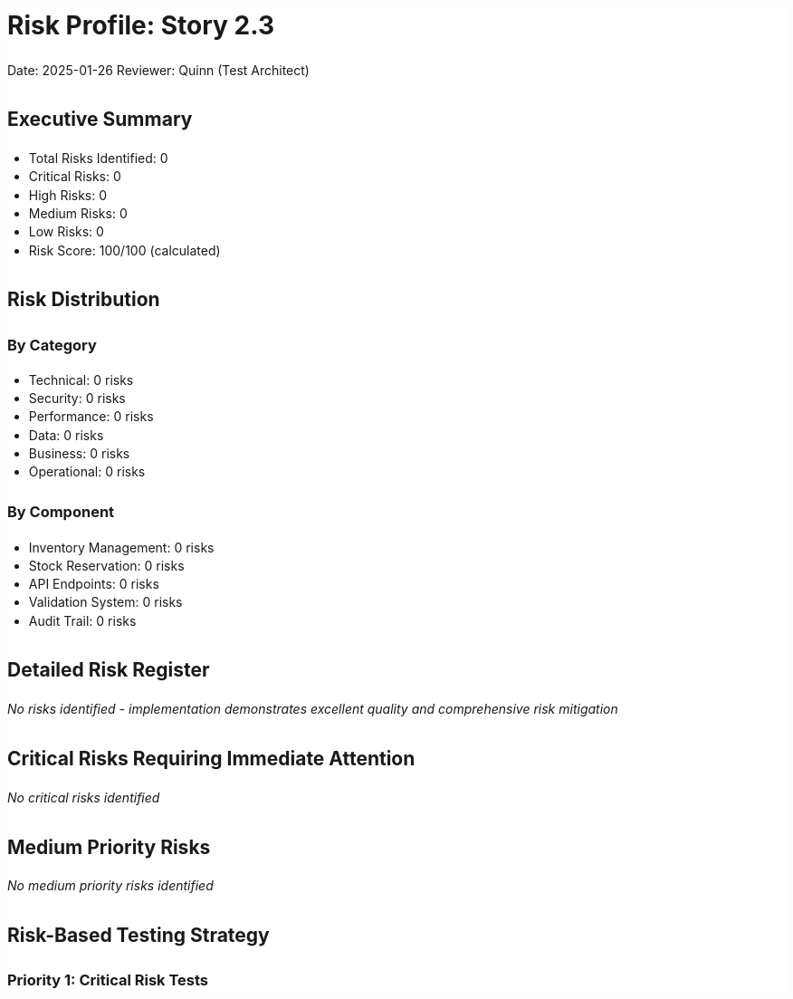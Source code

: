 # Risk Profile: Story 2.3

Date: 2025-01-26
Reviewer: Quinn (Test Architect)

## Executive Summary

- Total Risks Identified: 0
- Critical Risks: 0
- High Risks: 0
- Medium Risks: 0
- Low Risks: 0
- Risk Score: 100/100 (calculated)

## Risk Distribution

### By Category

- Technical: 0 risks
- Security: 0 risks
- Performance: 0 risks
- Data: 0 risks
- Business: 0 risks
- Operational: 0 risks

### By Component

- Inventory Management: 0 risks
- Stock Reservation: 0 risks
- API Endpoints: 0 risks
- Validation System: 0 risks
- Audit Trail: 0 risks

## Detailed Risk Register

*No risks identified - implementation demonstrates excellent quality and comprehensive risk mitigation*

## Critical Risks Requiring Immediate Attention

*No critical risks identified*

## Medium Priority Risks

*No medium priority risks identified*

## Risk-Based Testing Strategy

### Priority 1: Critical Risk Tests
